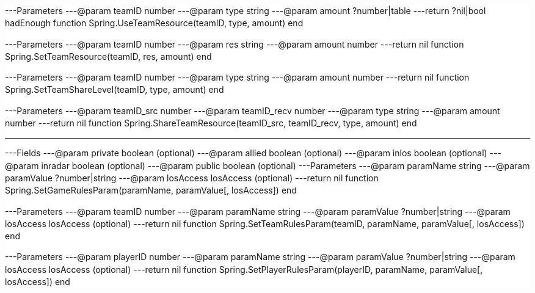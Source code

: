 ---Parameters
---@param teamID number
---@param type string
---@param amount ?number|table
---return ?nil|bool hadEnough
function Spring.UseTeamResource(teamID, type, amount) end

---Parameters
---@param teamID number
---@param res string
---@param amount number
---return nil
function Spring.SetTeamResource(teamID, res, amount) end

---Parameters
---@param teamID number
---@param type string
---@param amount number
---return nil
function Spring.SetTeamShareLevel(teamID, type, amount) end

---Parameters
---@param teamID_src number
---@param teamID_recv number
---@param type string
---@param amount number
---return nil
function Spring.ShareTeamResource(teamID_src, teamID_recv, type, amount) end


---
---Fields
---@param private boolean (optional)
---@param allied boolean (optional)
---@param inlos boolean (optional)
---@param inradar boolean (optional)
---@param public boolean (optional)
---Parameters
---@param paramName string
---@param paramValue ?number|string
---@param losAccess losAccess (optional)
---return nil
function Spring.SetGameRulesParam(paramName, paramValue[, losAccess]) end

---Parameters
---@param teamID number
---@param paramName string
---@param paramValue ?number|string
---@param losAccess losAccess (optional)
---return nil
function Spring.SetTeamRulesParam(teamID, paramName, paramValue[, losAccess]) end

---Parameters
---@param playerID number
---@param paramName string
---@param paramValue ?number|string
---@param losAccess losAccess (optional)
---return nil
function Spring.SetPlayerRulesParam(playerID, paramName, paramValue[, losAccess]) end
